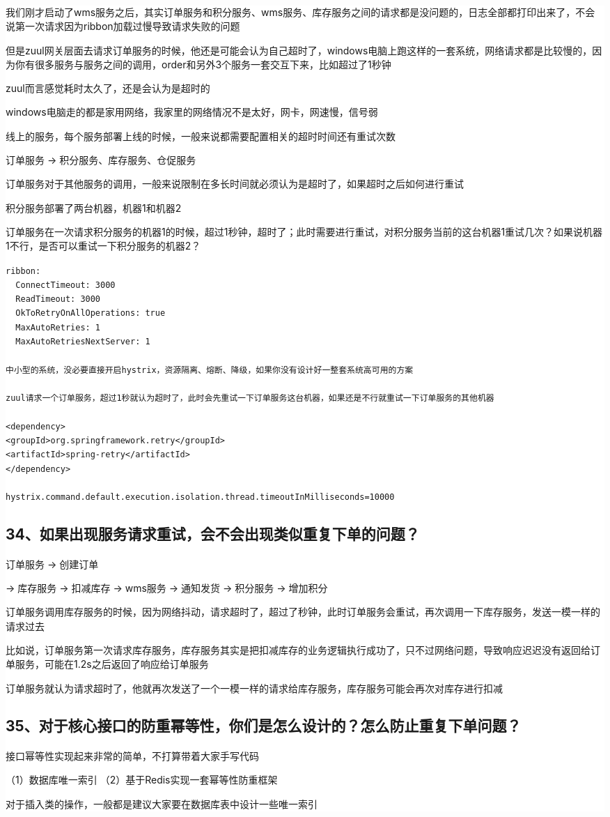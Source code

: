 我们刚才启动了wms服务之后，其实订单服务和积分服务、wms服务、库存服务之间的请求都是没问题的，日志全部都打印出来了，不会说第一次请求因为ribbon加载过慢导致请求失败的问题

但是zuul网关层面去请求订单服务的时候，他还是可能会认为自己超时了，windows电脑上跑这样的一套系统，网络请求都是比较慢的，因为你有很多服务与服务之间的调用，order和另外3个服务一套交互下来，比如超过了1秒钟

zuul而言感觉耗时太久了，还是会认为是超时的

windows电脑走的都是家用网络，我家里的网络情况不是太好，网卡，网速慢，信号弱

线上的服务，每个服务部署上线的时候，一般来说都需要配置相关的超时时间还有重试次数

订单服务 -> 积分服务、库存服务、仓促服务

订单服务对于其他服务的调用，一般来说限制在多长时间就必须认为是超时了，如果超时之后如何进行重试

积分服务部署了两台机器，机器1和机器2

订单服务在一次请求积分服务的机器1的时候，超过1秒钟，超时了；此时需要进行重试，对积分服务当前的这台机器1重试几次？如果说机器1不行，是否可以重试一下积分服务的机器2？

```
ribbon:
  ConnectTimeout: 3000
  ReadTimeout: 3000
  OkToRetryOnAllOperations: true
  MaxAutoRetries: 1
  MaxAutoRetriesNextServer: 1

中小型的系统，没必要直接开启hystrix，资源隔离、熔断、降级，如果你没有设计好一整套系统高可用的方案

zuul请求一个订单服务，超过1秒就认为超时了，此时会先重试一下订单服务这台机器，如果还是不行就重试一下订单服务的其他机器

<dependency>
<groupId>org.springframework.retry</groupId>
<artifactId>spring-retry</artifactId>
</dependency>

hystrix.command.default.execution.isolation.thread.timeoutInMilliseconds=10000
```

## 34、如果出现服务请求重试，会不会出现类似重复下单的问题？

订单服务 -> 创建订单

-> 库存服务 -> 扣减库存 -> wms服务 -> 通知发货 -> 积分服务 -> 增加积分

订单服务调用库存服务的时候，因为网络抖动，请求超时了，超过了秒钟，此时订单服务会重试，再次调用一下库存服务，发送一模一样的请求过去

比如说，订单服务第一次请求库存服务，库存服务其实是把扣减库存的业务逻辑执行成功了，只不过网络问题，导致响应迟迟没有返回给订单服务，可能在1.2s之后返回了响应给订单服务

订单服务就认为请求超时了，他就再次发送了一个一模一样的请求给库存服务，库存服务可能会再次对库存进行扣减

## 35、对于核心接口的防重幂等性，你们是怎么设计的？怎么防止重复下单问题？

接口幂等性实现起来非常的简单，不打算带着大家手写代码

（1）数据库唯一索引 （2）基于Redis实现一套幂等性防重框架

对于插入类的操作，一般都是建议大家要在数据库表中设计一些唯一索引
